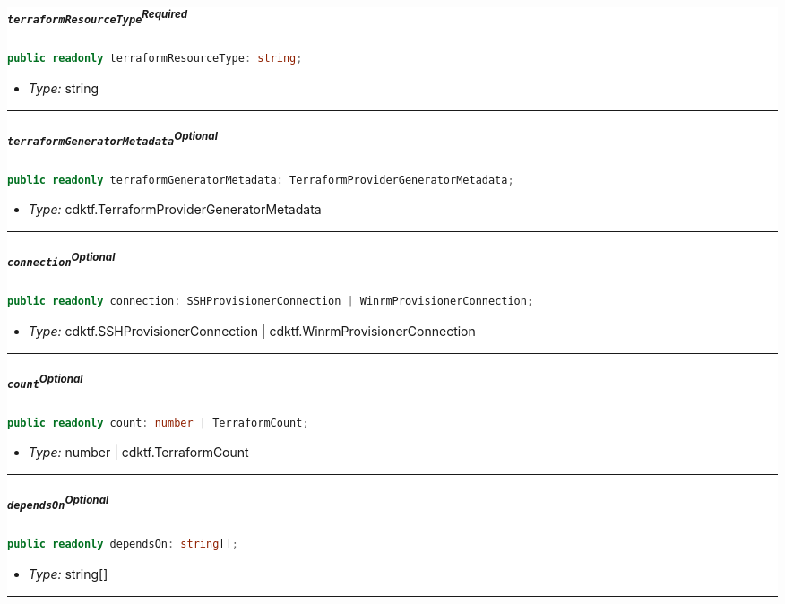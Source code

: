 ##### `terraformResourceType`<sup>Required</sup> <a name="terraformResourceType" id="rhizo-co-terraform-provider-wiz.project.Project.property.terraformResourceType"></a>

```typescript
public readonly terraformResourceType: string;
```

- *Type:* string

---

##### `terraformGeneratorMetadata`<sup>Optional</sup> <a name="terraformGeneratorMetadata" id="rhizo-co-terraform-provider-wiz.project.Project.property.terraformGeneratorMetadata"></a>

```typescript
public readonly terraformGeneratorMetadata: TerraformProviderGeneratorMetadata;
```

- *Type:* cdktf.TerraformProviderGeneratorMetadata

---

##### `connection`<sup>Optional</sup> <a name="connection" id="rhizo-co-terraform-provider-wiz.project.Project.property.connection"></a>

```typescript
public readonly connection: SSHProvisionerConnection | WinrmProvisionerConnection;
```

- *Type:* cdktf.SSHProvisionerConnection | cdktf.WinrmProvisionerConnection

---

##### `count`<sup>Optional</sup> <a name="count" id="rhizo-co-terraform-provider-wiz.project.Project.property.count"></a>

```typescript
public readonly count: number | TerraformCount;
```

- *Type:* number | cdktf.TerraformCount

---

##### `dependsOn`<sup>Optional</sup> <a name="dependsOn" id="rhizo-co-terraform-provider-wiz.project.Project.property.dependsOn"></a>

```typescript
public readonly dependsOn: string[];
```

- *Type:* string[]

---